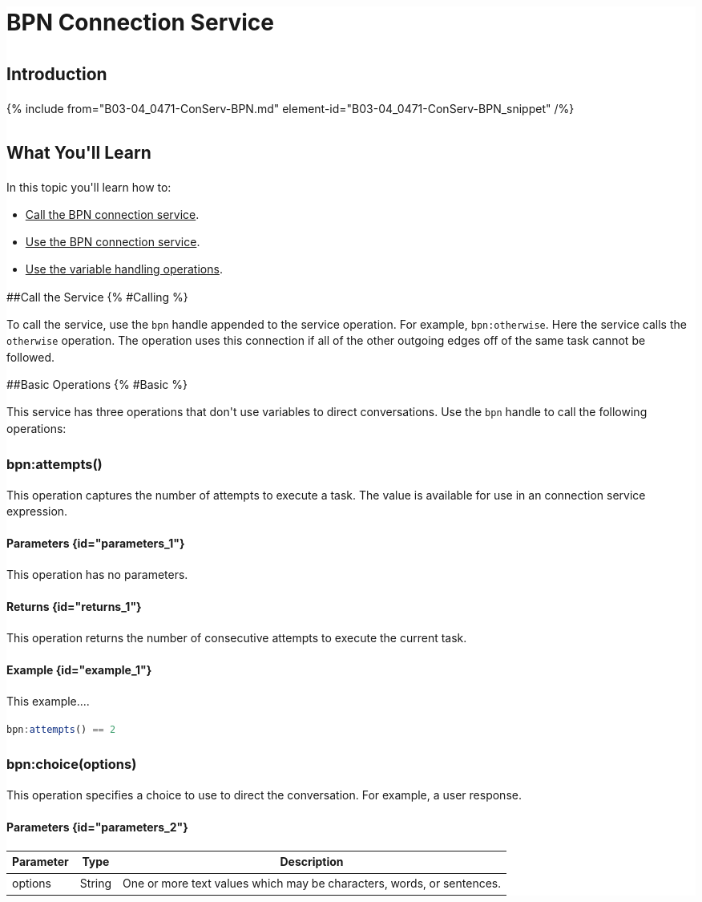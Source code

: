 

# BPN Connection Service

## Introduction

{% include from="B03-04_0471-ConServ-BPN.md" element-id="B03-04_0471-ConServ-BPN_snippet" /%}

## What You'll Learn

In this topic you'll learn how to:

* [Call the BPN connection service](#Calling).

* [Use the BPN connection service](#Basic).

* [Use the variable handling operations](#Variable).

##Call the Service {% #Calling %}

To call the service, use the `bpn` handle appended to the service operation. For example, `bpn:otherwise`. Here the service calls the `otherwise` operation. The operation uses this connection if all of the other outgoing edges off of the same task cannot be followed.

##Basic Operations {% #Basic %}

This service has three operations that don't use variables to direct conversations. Use the `bpn` handle to call the following operations:

### bpn:attempts()

This operation captures the number of attempts to execute a task. The value is available for use in an connection service expression.

#### Parameters {id="parameters_1"}

This operation has no parameters.

#### Returns {id="returns_1"}

This operation returns the number of consecutive attempts to execute the current task.

#### Example {id="example_1"}

This example....
```JavaScript
bpn:attempts() == 2
```

### bpn:choice(options)

This operation specifies a choice to use to direct the conversation. For example, a user response.

#### Parameters {id="parameters_2"}

| Parameter |  Type  |                              Description                              |
|-----------|--------|-----------------------------------------------------------------------|
| options   | String | One or more text values which may be characters, words, or sentences. |
